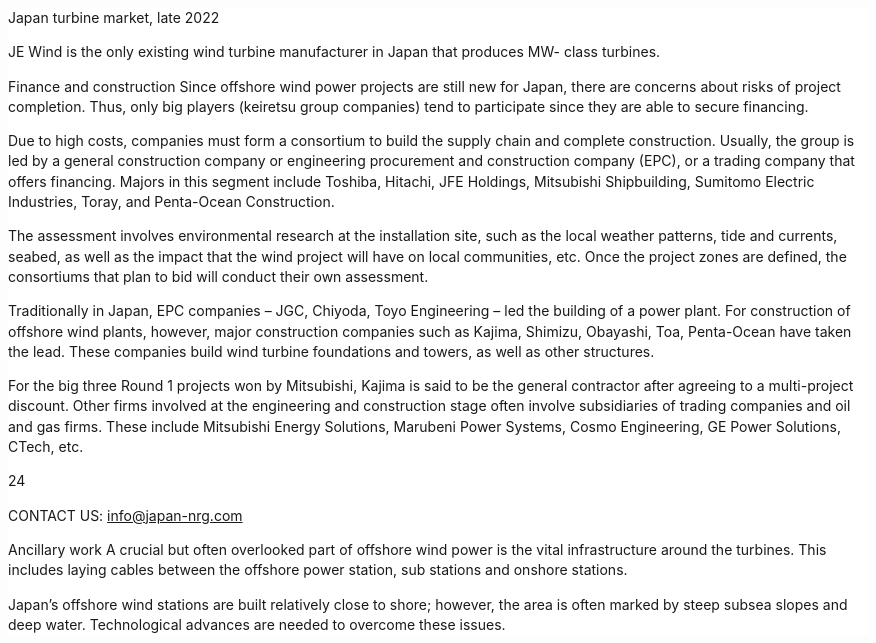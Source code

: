 Japan turbine market, late 2022


















JE Wind is the only existing wind turbine manufacturer in Japan that produces MW-
class turbines.


Finance and construction
Since offshore wind power projects are still new for Japan, there are concerns about
risks of project completion. Thus, only big players (keiretsu group companies) tend to
participate since they are able to secure financing.

Due to high costs, companies must form a consortium to build the supply chain and
complete construction. Usually, the group is led by a general construction company or
engineering procurement and construction company (EPC), or a trading company that
offers financing. Majors in this segment include Toshiba, Hitachi, JFE Holdings,
Mitsubishi Shipbuilding, Sumitomo Electric Industries, Toray, and Penta-Ocean
Construction.

The assessment involves environmental research at the installation site, such as the
local weather patterns, tide and currents, seabed, as well as the impact that the wind
project will have on local communities, etc. Once the project zones are defined, the
consortiums that plan to bid will conduct their own assessment.

Traditionally in Japan, EPC companies – JGC, Chiyoda, Toyo Engineering – led the
building of a power plant. For construction of offshore wind plants, however, major
construction companies such as Kajima, Shimizu, Obayashi, Toa, Penta-Ocean have
taken the lead. These companies build wind turbine foundations and towers, as well
as other structures.

For the big three Round 1 projects won by Mitsubishi, Kajima is said to be the general
contractor after agreeing to a multi-project discount. Other firms involved at the
engineering and construction stage often involve subsidiaries of trading companies
and oil and gas firms. These include Mitsubishi Energy Solutions, Marubeni Power
Systems, Cosmo Engineering, GE Power Solutions, CTech, etc.

24


CONTACT  US: info@japan-nrg.com

Ancillary work
A crucial but often overlooked part of offshore wind power is the vital infrastructure
around the turbines. This includes laying cables between the offshore power station,
sub stations and onshore stations.

Japan’s offshore wind stations are built relatively close to shore; however, the area is
often marked by steep subsea slopes and deep water. Technological advances are
needed to overcome these issues.
